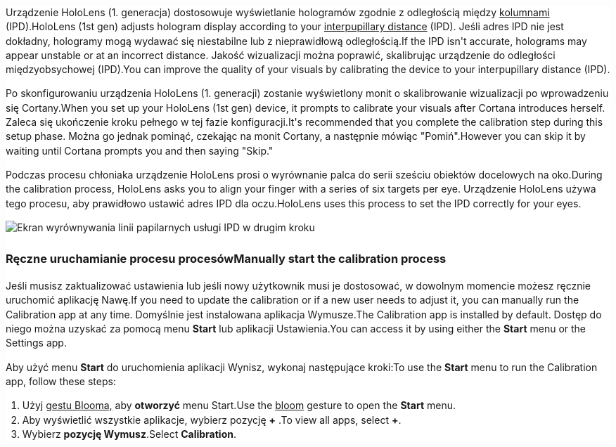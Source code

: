 <span data-ttu-id="0707c-214">Urządzenie HoloLens (1. generacja) dostosowuje wyświetlanie hologramów zgodnie z odległością między [kolumnami](https://en.wikipedia.org/wiki/Interpupillary_distance) (IPD).</span><span class="sxs-lookup"><span data-stu-id="0707c-214">HoloLens (1st gen) adjusts hologram display according to your [interpupillary distance](https://en.wikipedia.org/wiki/Interpupillary_distance) (IPD).</span></span> <span data-ttu-id="0707c-215">Jeśli adres IPD nie jest dokładny, hologramy mogą wydawać się niestabilne lub z nieprawidłową odległością.</span><span class="sxs-lookup"><span data-stu-id="0707c-215">If the IPD isn't accurate, holograms may appear unstable or at an incorrect distance.</span></span> <span data-ttu-id="0707c-216">Jakość wizualizacji można poprawić, skalibrując urządzenie do odległości międzyobsychowej (IPD).</span><span class="sxs-lookup"><span data-stu-id="0707c-216">You can improve the quality of your visuals by calibrating the device to your interpupillary distance (IPD).</span></span>

<span data-ttu-id="0707c-217">Po skonfigurowaniu urządzenia HoloLens (1. generacji) zostanie wyświetlony monit o skalibrowanie wizualizacji po wprowadzeniu się Cortany.</span><span class="sxs-lookup"><span data-stu-id="0707c-217">When you set up your HoloLens (1st gen) device, it prompts to calibrate your visuals after Cortana introduces herself.</span></span> <span data-ttu-id="0707c-218">Zaleca się ukończenie kroku pełnego w tej fazie konfiguracji.</span><span class="sxs-lookup"><span data-stu-id="0707c-218">It's recommended that you complete the calibration step during this setup phase.</span></span> <span data-ttu-id="0707c-219">Można go jednak pominąć, czekając na monit Cortany, a następnie mówiąc "Pomiń".</span><span class="sxs-lookup"><span data-stu-id="0707c-219">However you can skip it by waiting until Cortana prompts you and then saying "Skip."</span></span>

<span data-ttu-id="0707c-220">Podczas procesu chłoniaka urządzenie HoloLens prosi o wyrównanie palca do serii sześciu obiektów docelowych na oko.</span><span class="sxs-lookup"><span data-stu-id="0707c-220">During the calibration process, HoloLens asks you to align your finger with a series of six targets per eye.</span></span> <span data-ttu-id="0707c-221">Urządzenie HoloLens używa tego procesu, aby prawidłowo ustawić adres IPD dla oczu.</span><span class="sxs-lookup"><span data-stu-id="0707c-221">HoloLens uses this process to set the IPD correctly for your eyes.</span></span>

![Ekran wyrównywania linii papilarnych usługi IPD w drugim kroku](./images/ipd-finger-alignment-300px.jpg)

### <a name="manually-start-the-calibration-process"></a><span data-ttu-id="0707c-223">Ręczne uruchamianie procesu procesów</span><span class="sxs-lookup"><span data-stu-id="0707c-223">Manually start the calibration process</span></span>

<span data-ttu-id="0707c-224">Jeśli musisz zaktualizować ustawienia lub jeśli nowy użytkownik musi je dostosować, w dowolnym momencie możesz ręcznie uruchomić aplikację Nawę.</span><span class="sxs-lookup"><span data-stu-id="0707c-224">If you need to update the calibration or if a new user needs to adjust it, you can manually run the Calibration app at any time.</span></span> <span data-ttu-id="0707c-225">Domyślnie jest instalowana aplikacja Wymusze.</span><span class="sxs-lookup"><span data-stu-id="0707c-225">The Calibration app is installed by default.</span></span> <span data-ttu-id="0707c-226">Dostęp do niego można uzyskać za pomocą menu **Start** lub aplikacji Ustawienia.</span><span class="sxs-lookup"><span data-stu-id="0707c-226">You can access it by using either the **Start** menu or the Settings app.</span></span>

<span data-ttu-id="0707c-227">Aby użyć menu **Start** do uruchomienia aplikacji Wynisz, wykonaj następujące kroki:</span><span class="sxs-lookup"><span data-stu-id="0707c-227">To use the **Start** menu to run the Calibration app, follow these steps:</span></span>

1. <span data-ttu-id="0707c-228">Użyj [gestu Blooma,](hololens1-basic-usage.md) aby **otworzyć** menu Start.</span><span class="sxs-lookup"><span data-stu-id="0707c-228">Use the [bloom](hololens1-basic-usage.md) gesture to open the **Start** menu.</span></span>
1. <span data-ttu-id="0707c-229">Aby wyświetlić wszystkie aplikacje, wybierz pozycję **+** .</span><span class="sxs-lookup"><span data-stu-id="0707c-229">To view all apps, select **+**.</span></span>
1. <span data-ttu-id="0707c-230">Wybierz **pozycję Wymusz**.</span><span class="sxs-lookup"><span data-stu-id="0707c-230">Select **Calibration**.</span></span>
